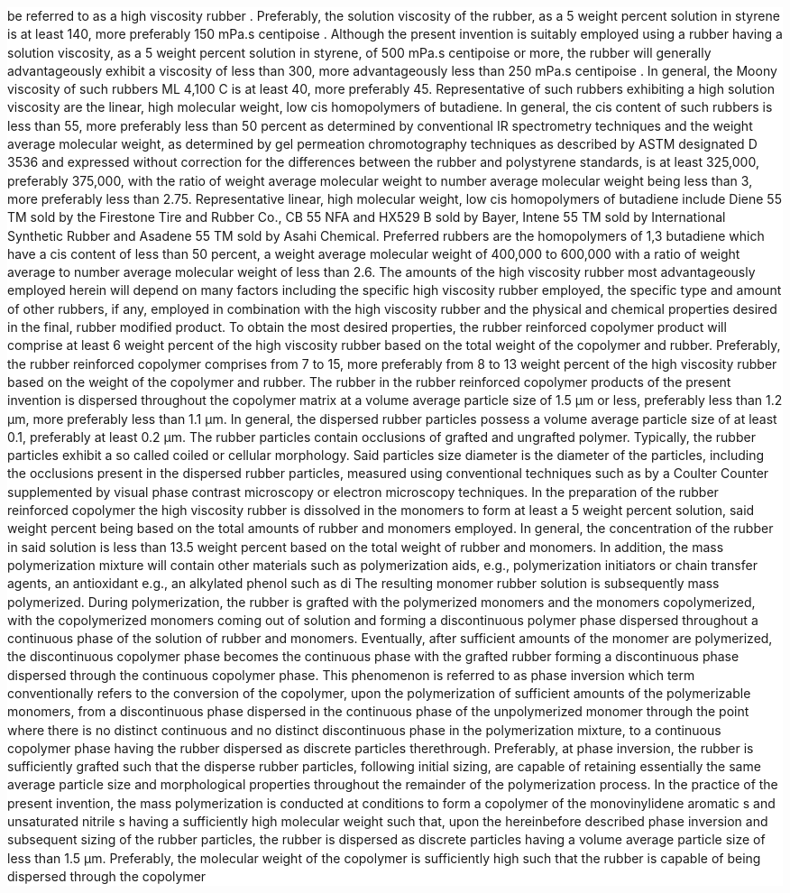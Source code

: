 be referred to as a high viscosity rubber . Preferably, the solution viscosity of the rubber, as a 5 weight percent solution in styrene is at least 140, more preferably 150 mPa.s centipoise . Although the present invention is suitably employed using a rubber having a solution viscosity, as a 5 weight percent solution in styrene, of 500 mPa.s centipoise or more, the rubber will generally advantageously exhibit a viscosity of less than 300, more advantageously less than 250 mPa.s centipoise . In general, the Moony viscosity of such rubbers ML 4,100 C is at least 40, more preferably 45. Representative of such rubbers exhibiting a high solution viscosity are the linear, high molecular weight, low cis homopolymers of butadiene. In general, the cis content of such rubbers is less than 55, more preferably less than 50 percent as determined by conventional IR spectrometry techniques and the weight average molecular weight, as determined by gel permeation chromotography techniques as described by ASTM designated D 3536 and expressed without correction for the differences between the rubber and polystyrene standards, is at least 325,000, preferably 375,000, with the ratio of weight average molecular weight to number average molecular weight being less than 3, more preferably less than 2.75. Representative linear, high molecular weight, low cis homopolymers of butadiene include Diene 55 TM sold by the Firestone Tire and Rubber Co., CB 55 NFA and HX529 B sold by Bayer, Intene 55 TM sold by International Synthetic Rubber and Asadene 55 TM sold by Asahi Chemical. Preferred rubbers are the homopolymers of 1,3 butadiene which have a cis content of less than 50 percent, a weight average molecular weight of 400,000 to 600,000 with a ratio of weight average to number average molecular weight of less than 2.6. The amounts of the high viscosity rubber most advantageously employed herein will depend on many factors including the specific high viscosity rubber employed, the specific type and amount of other rubbers, if any, employed in combination with the high viscosity rubber and the physical and chemical properties desired in the final, rubber modified product. To obtain the most desired properties, the rubber reinforced copolymer product will comprise at least 6 weight percent of the high viscosity rubber based on the total weight of the copolymer and rubber. Preferably, the rubber reinforced copolymer comprises from 7 to 15, more preferably from 8 to 13 weight percent of the high viscosity rubber based on the weight of the copolymer and rubber. The rubber in the rubber reinforced copolymer products of the present invention is dispersed throughout the copolymer matrix at a volume average particle size of 1.5 µm or less, preferably less than 1.2 µm, more preferably less than 1.1 µm. In general, the dispersed rubber particles possess a volume average particle size of at least 0.1, preferably at least 0.2 µm. The rubber particles contain occlusions of grafted and ungrafted polymer. Typically, the rubber particles exhibit a so called coiled or cellular morphology. Said particles size diameter is the diameter of the particles, including the occlusions present in the dispersed rubber particles, measured using conventional techniques such as by a Coulter Counter supplemented by visual phase contrast microscopy or electron microscopy techniques. In the preparation of the rubber reinforced copolymer the high viscosity rubber is dissolved in the monomers to form at least a 5 weight percent solution, said weight percent being based on the total amounts of rubber and monomers employed. In general, the concentration of the rubber in said solution is less than 13.5 weight percent based on the total weight of rubber and monomers. In addition, the mass polymerization mixture will contain other materials such as polymerization aids, e.g., polymerization initiators or chain transfer agents, an antioxidant e.g., an alkylated phenol such as di The resulting monomer rubber solution is subsequently mass polymerized. During polymerization, the rubber is grafted with the polymerized monomers and the monomers copolymerized, with the copolymerized monomers coming out of solution and forming a discontinuous polymer phase dispersed throughout a continuous phase of the solution of rubber and monomers. Eventually, after sufficient amounts of the monomer are polymerized, the discontinuous copolymer phase becomes the continuous phase with the grafted rubber forming a discontinuous phase dispersed through the continuous copolymer phase. This phenomenon is referred to as phase inversion which term conventionally refers to the conversion of the copolymer, upon the polymerization of sufficient amounts of the polymerizable monomers, from a discontinuous phase dispersed in the continuous phase of the unpolymerized monomer through the point where there is no distinct continuous and no distinct discontinuous phase in the polymerization mixture, to a continuous copolymer phase having the rubber dispersed as discrete particles therethrough. Preferably, at phase inversion, the rubber is sufficiently grafted such that the disperse rubber particles, following initial sizing, are capable of retaining essentially the same average particle size and morphological properties throughout the remainder of the polymerization process. In the practice of the present invention, the mass polymerization is conducted at conditions to form a copolymer of the monovinylidene aromatic s and unsaturated nitrile s having a sufficiently high molecular weight such that, upon the hereinbefore described phase inversion and subsequent sizing of the rubber particles, the rubber is dispersed as discrete particles having a volume average particle size of less than 1.5 µm. Preferably, the molecular weight of the copolymer is sufficiently high such that the rubber is capable of being dispersed through the copolymer
